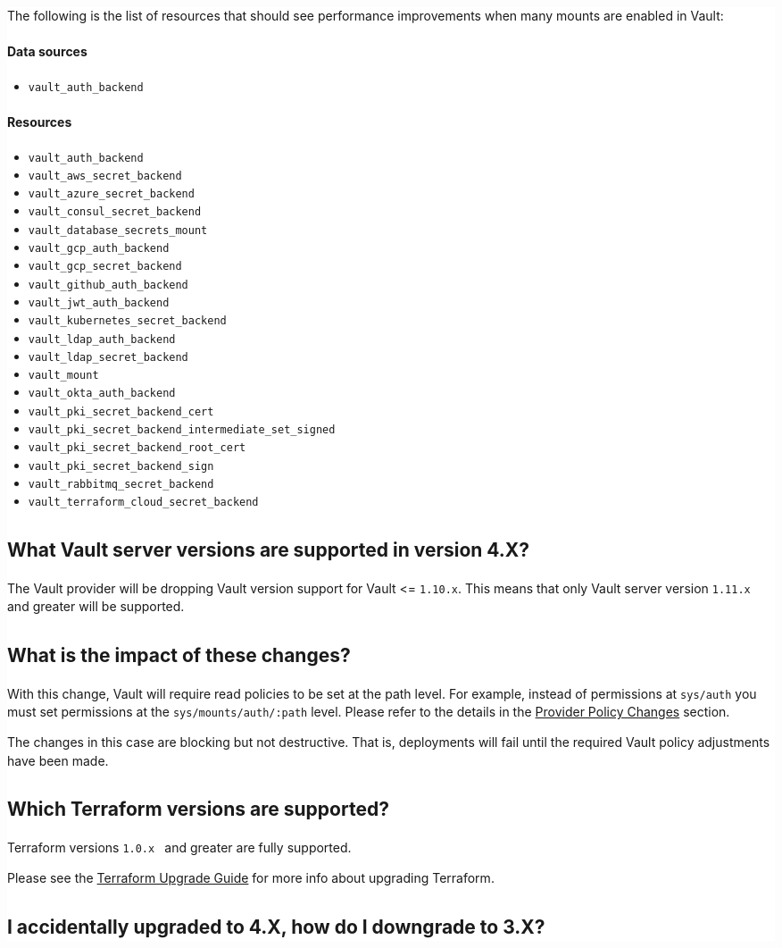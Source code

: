 The following is the list of resources that should see performance improvements
when many mounts are enabled in Vault:

#### Data sources
- `vault_auth_backend`

#### Resources
- `vault_auth_backend`
- `vault_aws_secret_backend`
- `vault_azure_secret_backend`
- `vault_consul_secret_backend`
- `vault_database_secrets_mount`
- `vault_gcp_auth_backend`
- `vault_gcp_secret_backend`
- `vault_github_auth_backend`
- `vault_jwt_auth_backend`
- `vault_kubernetes_secret_backend`
- `vault_ldap_auth_backend`
- `vault_ldap_secret_backend`
- `vault_mount`
- `vault_okta_auth_backend`
- `vault_pki_secret_backend_cert`
- `vault_pki_secret_backend_intermediate_set_signed`
- `vault_pki_secret_backend_root_cert`
- `vault_pki_secret_backend_sign`
- `vault_rabbitmq_secret_backend`
- `vault_terraform_cloud_secret_backend`

## What Vault server versions are supported in version 4.X?

The Vault provider will be dropping Vault version support for Vault <= `1.10.x`.
This means that only Vault server version `1.11.x` and greater will be supported.

## What is the impact of these changes?

With this change, Vault will require read policies to be set at the path level.
For example, instead of permissions at `sys/auth` you must set permissions at
the `sys/mounts/auth/:path` level. Please refer to the details in the
[Provider Policy Changes](#provider-policy-changes) section.

The changes in this case are blocking but not destructive. That is, deployments
will fail until the required Vault policy adjustments have been made.

## Which Terraform versions are supported?

Terraform versions `1.0.x ` and greater are fully supported.

Please see the [Terraform Upgrade Guide](https://www.terraform.io/upgrade-guides/index.html)
for more info about upgrading Terraform.

## I accidentally upgraded to 4.X, how do I downgrade to 3.X?
